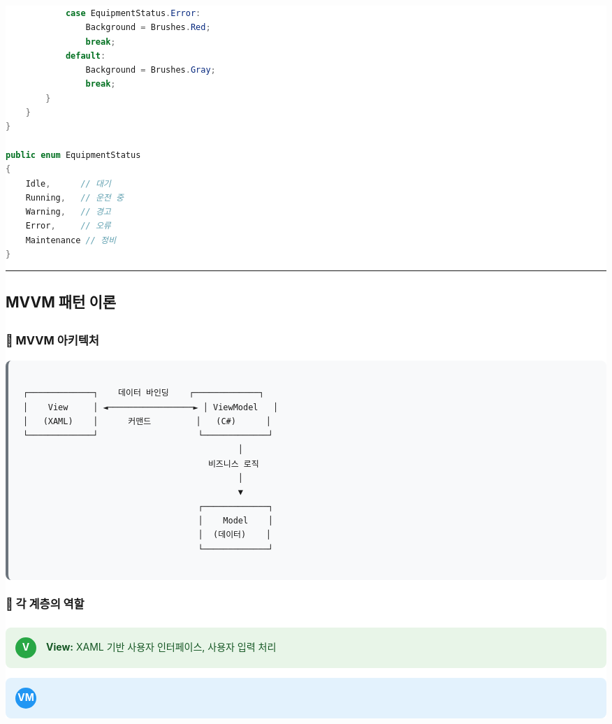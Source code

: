 ```csharp
            case EquipmentStatus.Error:
                Background = Brushes.Red;
                break;
            default:
                Background = Brushes.Gray;
                break;
        }
    }
}

public enum EquipmentStatus
{
    Idle,      // 대기
    Running,   // 운전 중
    Warning,   // 경고
    Error,     // 오류
    Maintenance // 정비
}
```

</div>

---

## MVVM 패턴 이론

<div style="margin: 2rem 0;">

### 📐 MVVM 아키텍처

<div style="background: #f8f9fa; padding: 1.5rem; border-radius: 8px; border-left: 4px solid #6c757d; margin: 1rem 0;">

```
┌─────────────┐    데이터 바인딩    ┌─────────────┐
│    View     │ ◄─────────────────► │ ViewModel   │
│   (XAML)    │      커맨드         │   (C#)      │
└─────────────┘                    └─────────────┘
                                           │
                                     비즈니스 로직
                                           │
                                           ▼
                                   ┌─────────────┐
                                   │    Model    │
                                   │  (데이터)    │
                                   └─────────────┘
```

</div>

### 🎯 각 계층의 역할

<div style="display: flex; flex-direction: column; gap: 1rem; margin: 1.5rem 0;">
    <div style="display: flex; align-items: center; background: #e8f5e8; padding: 1rem; border-radius: 8px;">
        <div style="background: #28a745; color: white; border-radius: 50%; width: 30px; height: 30px; display: flex; align-items: center; justify-content: center; margin-right: 1rem; font-weight: bold;">V</div>
        <span style="color: #155724;"><strong>View:</strong> XAML 기반 사용자 인터페이스, 사용자 입력 처리</span>
    </div>
    <div style="display: flex; align-items: center; background: #e3f2fd; padding: 1rem; border-radius: 8px;">
        <div style="background: #2196f3; color: white; border-radius: 50%; width: 30px; height: 30px; display: flex; align-items: center; justify-content: center; margin-right: 1rem; font-weight: bold;">VM</div>